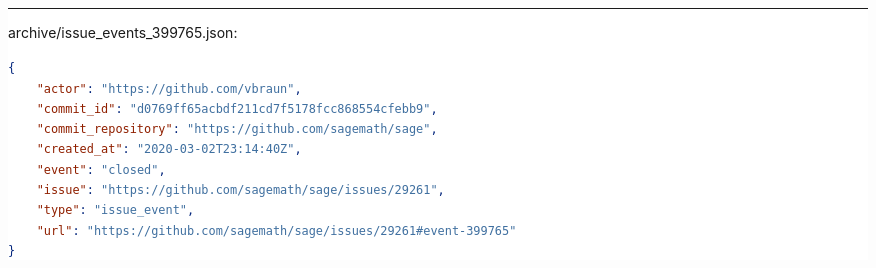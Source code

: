 

---

archive/issue_events_399765.json:
```json
{
    "actor": "https://github.com/vbraun",
    "commit_id": "d0769ff65acbdf211cd7f5178fcc868554cfebb9",
    "commit_repository": "https://github.com/sagemath/sage",
    "created_at": "2020-03-02T23:14:40Z",
    "event": "closed",
    "issue": "https://github.com/sagemath/sage/issues/29261",
    "type": "issue_event",
    "url": "https://github.com/sagemath/sage/issues/29261#event-399765"
}
```
